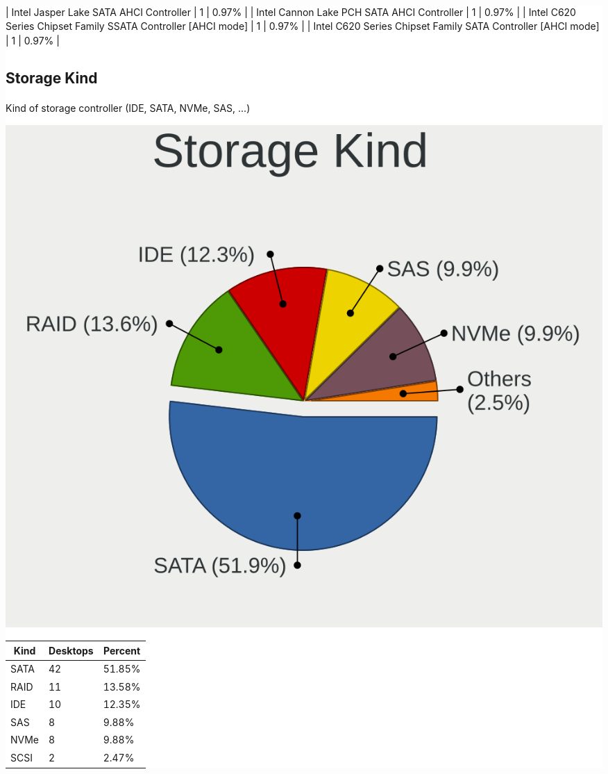 | Intel Jasper Lake SATA AHCI Controller                                         | 1        | 0.97%   |
| Intel Cannon Lake PCH SATA AHCI Controller                                     | 1        | 0.97%   |
| Intel C620 Series Chipset Family SSATA Controller [AHCI mode]                  | 1        | 0.97%   |
| Intel C620 Series Chipset Family SATA Controller [AHCI mode]                   | 1        | 0.97%   |

Storage Kind
------------

Kind of storage controller (IDE, SATA, NVMe, SAS, ...)

![Storage Kind](./images/pie_chart_bsd/storage_kind.svg)


| Kind | Desktops | Percent |
|------|----------|---------|
| SATA | 42       | 51.85%  |
| RAID | 11       | 13.58%  |
| IDE  | 10       | 12.35%  |
| SAS  | 8        | 9.88%   |
| NVMe | 8        | 9.88%   |
| SCSI | 2        | 2.47%   |
